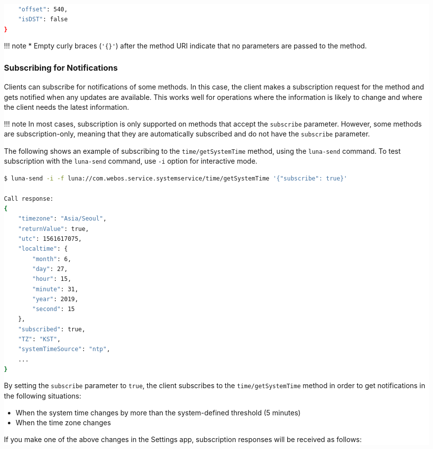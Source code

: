 ``` bash
    "offset": 540,
    "isDST": false
}
```

!!! note
    * Empty curly braces (`'{}'`) after the method URI indicate that no parameters are passed to the method.

### Subscribing for Notifications

Clients can subscribe for notifications of some methods. In this case, the client makes a subscription request for the method and gets notified when any updates are available. This works well for operations where the information is likely to change and where the client needs the latest information.

!!! note
    In most cases, subscription is only supported on methods that accept the `subscribe` parameter. However, some methods are subscription-only, meaning that they are automatically subscribed and do not have the `subscribe` parameter.

The following shows an example of subscribing to the `time/getSystemTime` method, using the `luna-send` command. To test subscription with the `luna-send` command, use `-i` option for interactive mode.

``` bash hl_lines="16"
$ luna-send -i -f luna://com.webos.service.systemservice/time/getSystemTime '{"subscribe": true}'

Call response:
{
    "timezone": "Asia/Seoul",
    "returnValue": true,
    "utc": 1561617075,
    "localtime": {
        "month": 6,
        "day": 27,
        "hour": 15,
        "minute": 31,
        "year": 2019,
        "second": 15
    },
    "subscribed": true,
    "TZ": "KST",
    "systemTimeSource": "ntp",
    ...
}
```

By setting the `subscribe` parameter to `true`, the client subscribes to the `time/getSystemTime` method in order to get notifications in the following situations:

* When the system time changes by more than the system-defined threshold (5 minutes)
* When the time zone changes

If you make one of the above changes in the Settings app, subscription responses will be received as follows:
